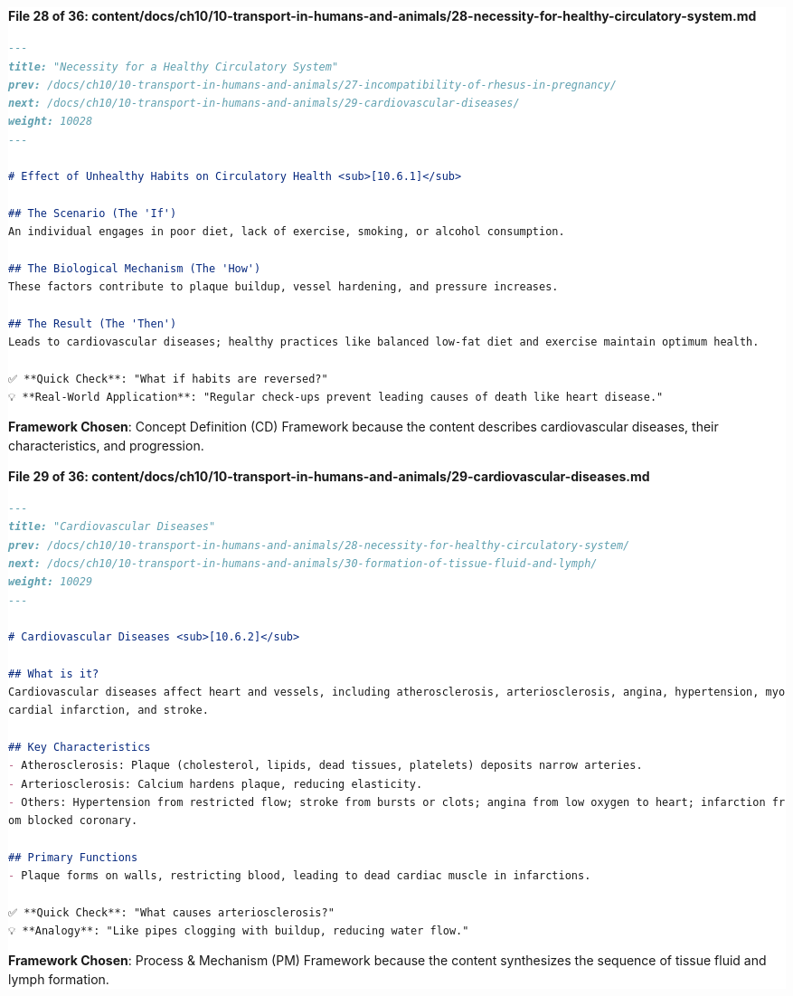 **File 28 of 36: content/docs/ch10/10-transport-in-humans-and-animals/28-necessity-for-healthy-circulatory-system.md**

```markdown
---
title: "Necessity for a Healthy Circulatory System"
prev: /docs/ch10/10-transport-in-humans-and-animals/27-incompatibility-of-rhesus-in-pregnancy/
next: /docs/ch10/10-transport-in-humans-and-animals/29-cardiovascular-diseases/
weight: 10028
---

# Effect of Unhealthy Habits on Circulatory Health <sub>[10.6.1]</sub>

## The Scenario (The 'If')
An individual engages in poor diet, lack of exercise, smoking, or alcohol consumption.

## The Biological Mechanism (The 'How')
These factors contribute to plaque buildup, vessel hardening, and pressure increases.

## The Result (The 'Then')
Leads to cardiovascular diseases; healthy practices like balanced low-fat diet and exercise maintain optimum health.

✅ **Quick Check**: "What if habits are reversed?"
💡 **Real-World Application**: "Regular check-ups prevent leading causes of death like heart disease."
```
**Framework Chosen**: Concept Definition (CD) Framework because the content describes cardiovascular diseases, their characteristics, and progression.

**File 29 of 36: content/docs/ch10/10-transport-in-humans-and-animals/29-cardiovascular-diseases.md**

```markdown
---
title: "Cardiovascular Diseases"
prev: /docs/ch10/10-transport-in-humans-and-animals/28-necessity-for-healthy-circulatory-system/
next: /docs/ch10/10-transport-in-humans-and-animals/30-formation-of-tissue-fluid-and-lymph/
weight: 10029
---

# Cardiovascular Diseases <sub>[10.6.2]</sub>

## What is it?
Cardiovascular diseases affect heart and vessels, including atherosclerosis, arteriosclerosis, angina, hypertension, myocardial infarction, and stroke.

## Key Characteristics
- Atherosclerosis: Plaque (cholesterol, lipids, dead tissues, platelets) deposits narrow arteries.
- Arteriosclerosis: Calcium hardens plaque, reducing elasticity.
- Others: Hypertension from restricted flow; stroke from bursts or clots; angina from low oxygen to heart; infarction from blocked coronary.

## Primary Functions
- Plaque forms on walls, restricting blood, leading to dead cardiac muscle in infarctions.

✅ **Quick Check**: "What causes arteriosclerosis?"
💡 **Analogy**: "Like pipes clogging with buildup, reducing water flow."
```
**Framework Chosen**: Process & Mechanism (PM) Framework because the content synthesizes the sequence of tissue fluid and lymph formation.
